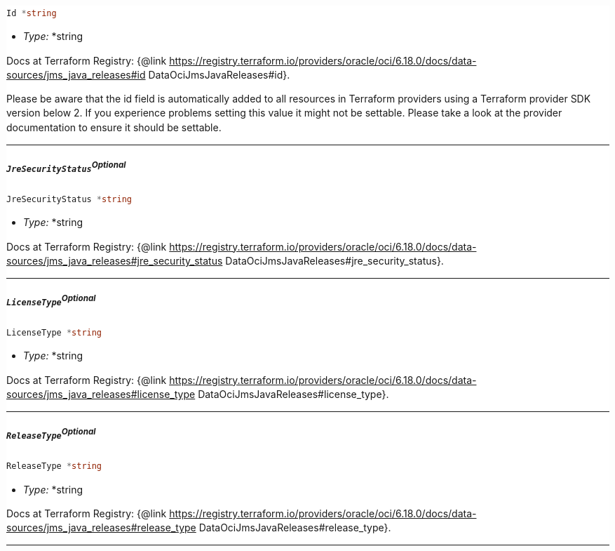 ```go
Id *string
```

- *Type:* *string

Docs at Terraform Registry: {@link https://registry.terraform.io/providers/oracle/oci/6.18.0/docs/data-sources/jms_java_releases#id DataOciJmsJavaReleases#id}.

Please be aware that the id field is automatically added to all resources in Terraform providers using a Terraform provider SDK version below 2.
If you experience problems setting this value it might not be settable. Please take a look at the provider documentation to ensure it should be settable.

---

##### `JreSecurityStatus`<sup>Optional</sup> <a name="JreSecurityStatus" id="rhizo-co-terraform-provider-oci.dataOciJmsJavaReleases.DataOciJmsJavaReleasesConfig.property.jreSecurityStatus"></a>

```go
JreSecurityStatus *string
```

- *Type:* *string

Docs at Terraform Registry: {@link https://registry.terraform.io/providers/oracle/oci/6.18.0/docs/data-sources/jms_java_releases#jre_security_status DataOciJmsJavaReleases#jre_security_status}.

---

##### `LicenseType`<sup>Optional</sup> <a name="LicenseType" id="rhizo-co-terraform-provider-oci.dataOciJmsJavaReleases.DataOciJmsJavaReleasesConfig.property.licenseType"></a>

```go
LicenseType *string
```

- *Type:* *string

Docs at Terraform Registry: {@link https://registry.terraform.io/providers/oracle/oci/6.18.0/docs/data-sources/jms_java_releases#license_type DataOciJmsJavaReleases#license_type}.

---

##### `ReleaseType`<sup>Optional</sup> <a name="ReleaseType" id="rhizo-co-terraform-provider-oci.dataOciJmsJavaReleases.DataOciJmsJavaReleasesConfig.property.releaseType"></a>

```go
ReleaseType *string
```

- *Type:* *string

Docs at Terraform Registry: {@link https://registry.terraform.io/providers/oracle/oci/6.18.0/docs/data-sources/jms_java_releases#release_type DataOciJmsJavaReleases#release_type}.

---